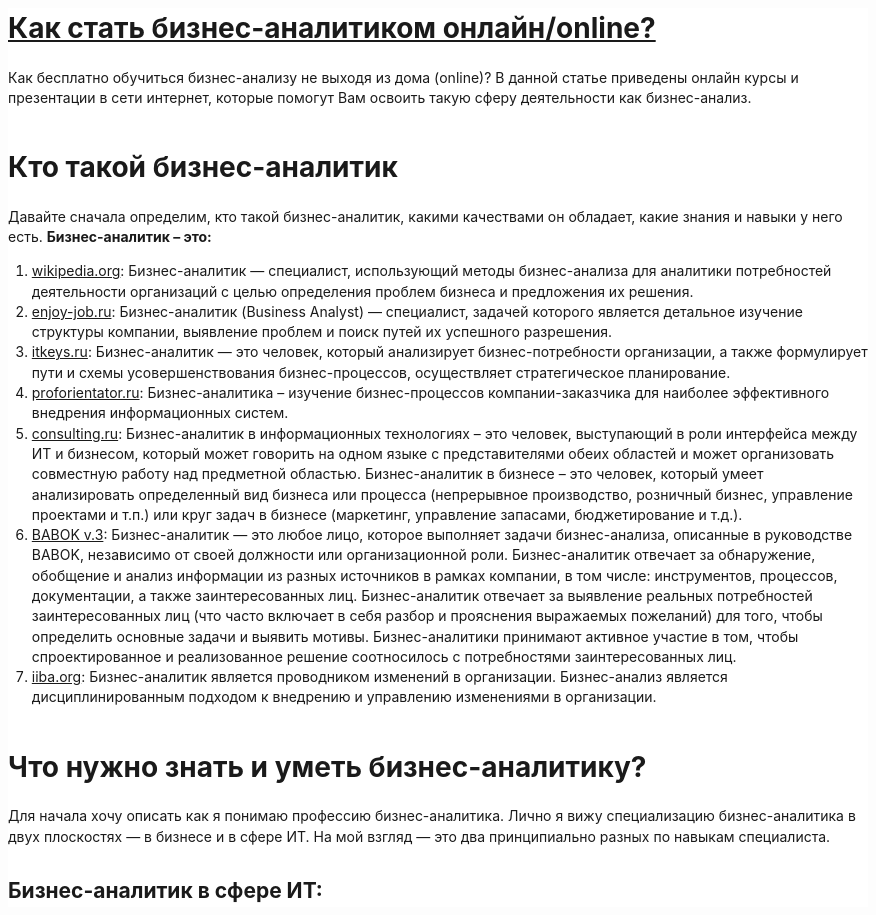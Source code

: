 # [Как стать бизнес-аналитиком онлайн/online?](http://iiba.ru/how-to-become-business-analyst-online/)

Как бесплатно обучиться бизнес-анализу не выходя из дома (online)? В данной статье приведены онлайн курсы и презентации в сети интернет, которые помогут Вам освоить такую сферу деятельности как бизнес-анализ.

# Кто такой бизнес-аналитик

Давайте сначала определим, кто такой бизнес-аналитик, какими качествами он обладает, какие знания и навыки у него есть.
**Бизнес-аналитик – это:**

1. [wikipedia.org](https://ru.wikipedia.org/): Бизнес-аналитик — специалист, использующий методы бизнес-анализа для аналитики потребностей деятельности организаций с целью определения проблем бизнеса и предложения их решения.
2. [enjoy-job.ru](http://enjoy-job.ru/): Бизнес-аналитик (Business Analyst) — специалист, задачей которого является детальное изучение структуры компании, выявление проблем и поиск путей их успешного разрешения.
3. [itkeys.ru](http://itkeys.ru/): Бизнес-аналитик — это человек, который анализирует бизнес-потребности организации, а также формулирует пути и схемы усовершенствования бизнес-процессов, осуществляет стратегическое планирование.
4. [proforientator.ru](http://proforientator.ru/): Бизнес-аналитика – изучение бизнес-процессов компании-заказчика для наиболее эффективного внедрения информационных систем.
5. [consulting.ru](http://consulting.ru/): Бизнес-аналитик в информационных технологиях – это человек, выступающий в роли интерфейса между ИТ и бизнесом, который может говорить на одном языке с представителями обеих областей и может организовать совместную работу над предметной областью. Бизнес-аналитик в бизнесе – это человек, который умеет анализировать определенный вид бизнеса или процесса (непрерывное производство, розничный бизнес, управление проектами и т.п.) или круг задач в бизнесе (маркетинг, управление запасами, бюджетирование и т.д.).
6. [BABOK v.3](http://iiba.ru/babok/chapters-of-babok-version-3/): Бизнес-аналитик — это любое лицо, которое выполняет задачи бизнес-анализа, описанные в руководстве BABOK, независимо от своей должности или организационной роли. Бизнес-аналитик отвечает за обнаружение, обобщение и анализ информации из разных источников в рамках компании, в том числе: инструментов, процессов, документации, а также заинтересованных лиц. Бизнес-аналитик отвечает за выявление реальных потребностей заинтересованных лиц (что часто включает в себя разбор и прояснения выражаемых пожеланий) для того, чтобы определить основные задачи и выявить мотивы. Бизнес-аналитики принимают активное участие в том, чтобы спроектированное и реализованное решение соотносилось с потребностями заинтересованных лиц.
7. [iiba.org](http://iiba.org/): Бизнес-аналитик является проводником изменений в организации. Бизнес-анализ является дисциплинированным подходом к внедрению и управлению изменениями в организации.

# Что нужно знать и уметь бизнес-аналитику?

Для начала хочу описать как я понимаю профессию бизнес-аналитика. Лично я вижу специализацию бизнес-аналитика в двух плоскостях — в бизнесе и в сфере ИТ. На мой взгляд — это два принципиально разных по навыкам специалиста.

## Бизнес-аналитик в сфере ИТ:
